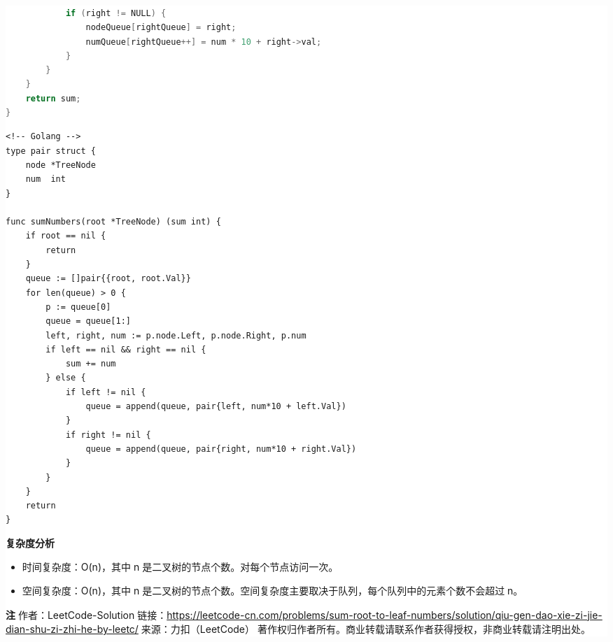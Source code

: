 ```c
            if (right != NULL) {
                nodeQueue[rightQueue] = right;
                numQueue[rightQueue++] = num * 10 + right->val;
            }
        }
    }
    return sum;
}
```

```golang
<!-- Golang -->
type pair struct {
    node *TreeNode
    num  int
}

func sumNumbers(root *TreeNode) (sum int) {
    if root == nil {
        return
    }
    queue := []pair{{root, root.Val}}
    for len(queue) > 0 {
        p := queue[0]
        queue = queue[1:]
        left, right, num := p.node.Left, p.node.Right, p.num
        if left == nil && right == nil {
            sum += num
        } else {
            if left != nil {
                queue = append(queue, pair{left, num*10 + left.Val})
            }
            if right != nil {
                queue = append(queue, pair{right, num*10 + right.Val})
            }
        }
    }
    return
}
```

**复杂度分析**

- 时间复杂度：O(n)，其中 n 是二叉树的节点个数。对每个节点访问一次。

- 空间复杂度：O(n)，其中 n 是二叉树的节点个数。空间复杂度主要取决于队列，每个队列中的元素个数不会超过 n。

**注**
作者：LeetCode-Solution
链接：https://leetcode-cn.com/problems/sum-root-to-leaf-numbers/solution/qiu-gen-dao-xie-zi-jie-dian-shu-zi-zhi-he-by-leetc/
来源：力扣（LeetCode）
著作权归作者所有。商业转载请联系作者获得授权，非商业转载请注明出处。
